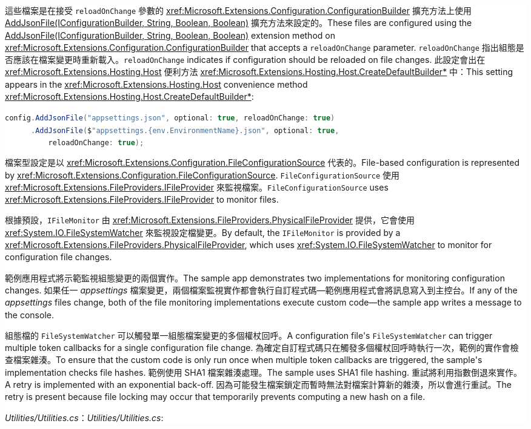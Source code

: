 <span data-ttu-id="8d08e-135">這些檔案是在接受 `reloadOnChange` 參數的 <xref:Microsoft.Extensions.Configuration.ConfigurationBuilder> 擴充方法上使用 [AddJsonFile(IConfigurationBuilder, String, Boolean, Boolean)](xref:Microsoft.Extensions.Configuration.JsonConfigurationExtensions.AddJsonFile*) 擴充方法來設定的。</span><span class="sxs-lookup"><span data-stu-id="8d08e-135">These files are configured using the [AddJsonFile(IConfigurationBuilder, String, Boolean, Boolean)](xref:Microsoft.Extensions.Configuration.JsonConfigurationExtensions.AddJsonFile*) extension method on <xref:Microsoft.Extensions.Configuration.ConfigurationBuilder> that accepts a `reloadOnChange` parameter.</span></span> <span data-ttu-id="8d08e-136">`reloadOnChange` 指出組態是否應該在檔案變更時重新載入。</span><span class="sxs-lookup"><span data-stu-id="8d08e-136">`reloadOnChange` indicates if configuration should be reloaded on file changes.</span></span> <span data-ttu-id="8d08e-137">此設定會出在 <xref:Microsoft.Extensions.Hosting.Host> 便利方法 <xref:Microsoft.Extensions.Hosting.Host.CreateDefaultBuilder*> 中：</span><span class="sxs-lookup"><span data-stu-id="8d08e-137">This setting appears in the <xref:Microsoft.Extensions.Hosting.Host> convenience method <xref:Microsoft.Extensions.Hosting.Host.CreateDefaultBuilder*>:</span></span>

```csharp
config.AddJsonFile("appsettings.json", optional: true, reloadOnChange: true)
      .AddJsonFile($"appsettings.{env.EnvironmentName}.json", optional: true, 
          reloadOnChange: true);
```

<span data-ttu-id="8d08e-138">檔案型設定是以 <xref:Microsoft.Extensions.Configuration.FileConfigurationSource> 代表的。</span><span class="sxs-lookup"><span data-stu-id="8d08e-138">File-based configuration is represented by <xref:Microsoft.Extensions.Configuration.FileConfigurationSource>.</span></span> <span data-ttu-id="8d08e-139">`FileConfigurationSource` 使用 <xref:Microsoft.Extensions.FileProviders.IFileProvider> 來監視檔案。</span><span class="sxs-lookup"><span data-stu-id="8d08e-139">`FileConfigurationSource` uses <xref:Microsoft.Extensions.FileProviders.IFileProvider> to monitor files.</span></span>

<span data-ttu-id="8d08e-140">根據預設，`IFileMonitor` 由 <xref:Microsoft.Extensions.FileProviders.PhysicalFileProvider> 提供，它會使用 <xref:System.IO.FileSystemWatcher> 來監視設定檔變更。</span><span class="sxs-lookup"><span data-stu-id="8d08e-140">By default, the `IFileMonitor` is provided by a <xref:Microsoft.Extensions.FileProviders.PhysicalFileProvider>, which uses <xref:System.IO.FileSystemWatcher> to monitor for configuration file changes.</span></span>

<span data-ttu-id="8d08e-141">範例應用程式將示範監視組態變更的兩個實作。</span><span class="sxs-lookup"><span data-stu-id="8d08e-141">The sample app demonstrates two implementations for monitoring configuration changes.</span></span> <span data-ttu-id="8d08e-142">如果任一 *appsettings* 檔案變更，兩個檔案監視實作都會執行自訂程式碼&mdash;範例應用程式會將訊息寫入到主控台。</span><span class="sxs-lookup"><span data-stu-id="8d08e-142">If any of the *appsettings* files change, both of the file monitoring implementations execute custom code&mdash;the sample app writes a message to the console.</span></span>

<span data-ttu-id="8d08e-143">組態檔的 `FileSystemWatcher` 可以觸發單一組態檔案變更的多個權杖回呼。</span><span class="sxs-lookup"><span data-stu-id="8d08e-143">A configuration file's `FileSystemWatcher` can trigger multiple token callbacks for a single configuration file change.</span></span> <span data-ttu-id="8d08e-144">為確定自訂程式碼只在觸發多個權杖回呼時執行一次，範例的實作會檢查檔案雜湊。</span><span class="sxs-lookup"><span data-stu-id="8d08e-144">To ensure that the custom code is only run once when multiple token callbacks are triggered, the sample's implementation checks file hashes.</span></span> <span data-ttu-id="8d08e-145">範例使用 SHA1 檔案雜湊處理。</span><span class="sxs-lookup"><span data-stu-id="8d08e-145">The sample uses SHA1 file hashing.</span></span> <span data-ttu-id="8d08e-146">重試將利用指數倒退來實作。</span><span class="sxs-lookup"><span data-stu-id="8d08e-146">A retry is implemented with an exponential back-off.</span></span> <span data-ttu-id="8d08e-147">因為可能發生檔案鎖定而暫時無法對檔案計算新的雜湊，所以會進行重試。</span><span class="sxs-lookup"><span data-stu-id="8d08e-147">The retry is present because file locking may occur that temporarily prevents computing a new hash on a file.</span></span>

<span data-ttu-id="8d08e-148">*Utilities/Utilities.cs*：</span><span class="sxs-lookup"><span data-stu-id="8d08e-148">*Utilities/Utilities.cs*:</span></span>
